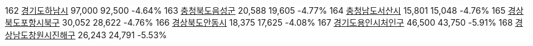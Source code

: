  <tr class="item">
    <td>162</td>
    <td><a href="/apt/경기도하남시">경기도하남시</a></td>
    <td>97,000</td>
    <td>92,500</td>
    <td>-4.64%</td>
  </tr>

  <tr class="item">
    <td>163</td>
    <td><a href="/apt/충청북도음성군">충청북도음성군</a></td>
    <td>20,588</td>
    <td>19,605</td>
    <td>-4.77%</td>
  </tr>

  <tr class="item">
    <td>164</td>
    <td><a href="/apt/충청남도서산시">충청남도서산시</a></td>
    <td>15,801</td>
    <td>15,048</td>
    <td>-4.76%</td>
  </tr>

  <tr class="item">
    <td>165</td>
    <td><a href="/apt/경상북도포항시북구">경상북도포항시북구</a></td>
    <td>30,052</td>
    <td>28,622</td>
    <td>-4.76%</td>
  </tr>

  <tr class="item">
    <td>166</td>
    <td><a href="/apt/경상북도안동시">경상북도안동시</a></td>
    <td>18,375</td>
    <td>17,625</td>
    <td>-4.08%</td>
  </tr>

  <tr class="item">
    <td>167</td>
    <td><a href="/apt/경기도용인시처인구">경기도용인시처인구</a></td>
    <td>46,500</td>
    <td>43,750</td>
    <td>-5.91%</td>
  </tr>

  <tr class="item">
    <td>168</td>
    <td><a href="/apt/경상남도창원시진해구">경상남도창원시진해구</a></td>
    <td>26,243</td>
    <td>24,791</td>
    <td>-5.53%</td>
  </tr>
